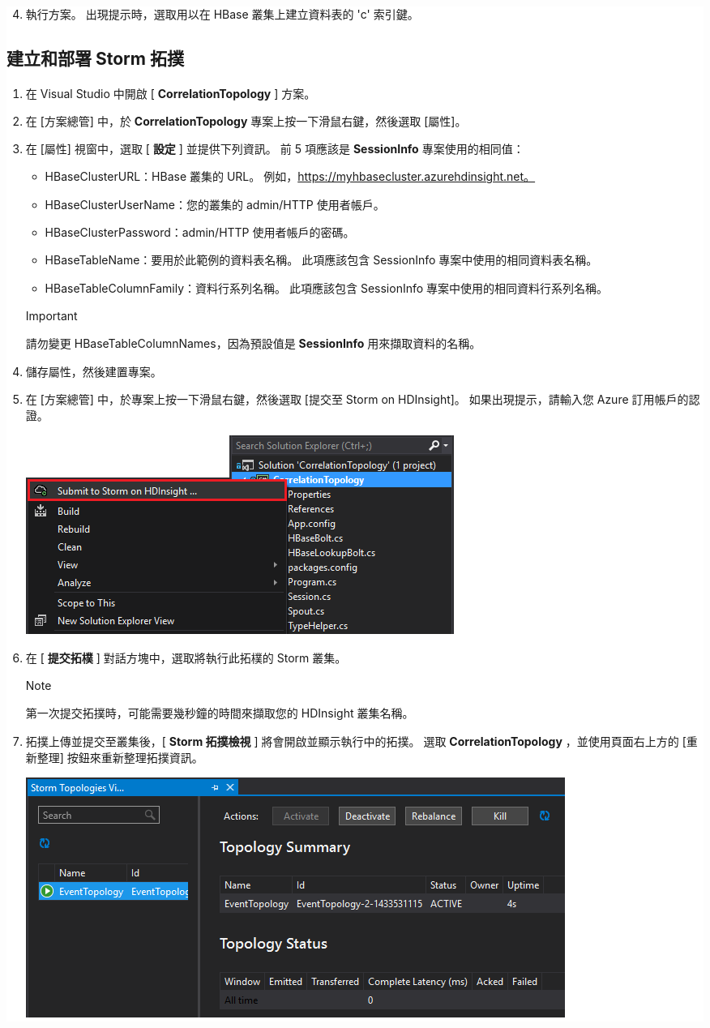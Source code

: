 4. 執行方案。 出現提示時，選取用以在 HBase 叢集上建立資料表的 'c' 索引鍵。

## <a name="build-and-deploy-the-storm-topology"></a>建立和部署 Storm 拓撲

1. 在 Visual Studio 中開啟 [ **CorrelationTopology** ] 方案。

2. 在 [方案總管] 中，於 **CorrelationTopology** 專案上按一下滑鼠右鍵，然後選取 [屬性]。

3. 在 [屬性] 視窗中，選取 [ **設定** ] 並提供下列資訊。 前 5 項應該是 **SessionInfo** 專案使用的相同值：
   
   * HBaseClusterURL：HBase 叢集的 URL。 例如，https://myhbasecluster.azurehdinsight.net。

   * HBaseClusterUserName：您的叢集的 admin/HTTP 使用者帳戶。

   * HBaseClusterPassword：admin/HTTP 使用者帳戶的密碼。

   * HBaseTableName：要用於此範例的資料表名稱。 此項應該包含 SessionInfo 專案中使用的相同資料表名稱。

   * HBaseTableColumnFamily：資料行系列名稱。 此項應該包含 SessionInfo 專案中使用的相同資料行系列名稱。
   
   > [!IMPORTANT]
   > 請勿變更 HBaseTableColumnNames，因為預設值是 **SessionInfo** 用來擷取資料的名稱。

4. 儲存屬性，然後建置專案。

5. 在 [方案總管] 中，於專案上按一下滑鼠右鍵，然後選取 [提交至 Storm on HDInsight]。 如果出現提示，請輸入您 Azure 訂用帳戶的認證。
   
   ![提交至 Storm 功能表項目的影像](./media/hdinsight-storm-correlation-topology/submittostorm.png)

6. 在 [ **提交拓樸** ] 對話方塊中，選取將執行此拓樸的 Storm 叢集。
   
   > [!NOTE]
   > 第一次提交拓撲時，可能需要幾秒鐘的時間來擷取您的 HDInsight 叢集名稱。

7. 拓撲上傳並提交至叢集後，[ **Storm 拓撲檢視** ] 將會開啟並顯示執行中的拓撲。 選取 **CorrelationTopology** ，並使用頁面右上方的 [重新整理] 按鈕來重新整理拓撲資訊。
   
   ![拓撲檢視的影像](./media/hdinsight-storm-correlation-topology/topologyview.png)
   
